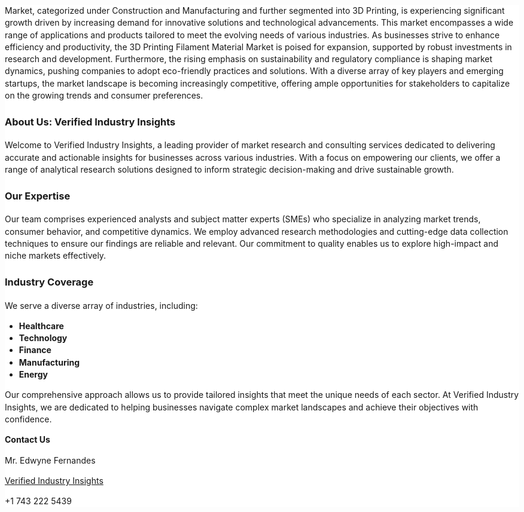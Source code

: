 Market, categorized under Construction and Manufacturing and further segmented into 3D Printing, is experiencing significant growth driven by increasing demand for innovative solutions and technological advancements. This market encompasses a wide range of applications and products tailored to meet the evolving needs of various industries. As businesses strive to enhance efficiency and productivity, the 3D Printing Filament Material Market is poised for expansion, supported by robust investments in research and development. Furthermore, the rising emphasis on sustainability and regulatory compliance is shaping market dynamics, pushing companies to adopt eco-friendly practices and solutions. With a diverse array of key players and emerging startups, the market landscape is becoming increasingly competitive, offering ample opportunities for stakeholders to capitalize on the growing trends and consumer preferences.</p><h3>About Us: Verified Industry Insights</h3><p>Welcome to Verified Industry Insights, a leading provider of market research and consulting services dedicated to delivering accurate and actionable insights for businesses across various industries. With a focus on empowering our clients, we offer a range of analytical research solutions designed to inform strategic decision-making and drive sustainable growth.</p><h3>Our Expertise</h3><p>Our team comprises experienced analysts and subject matter experts (SMEs) who specialize in analyzing market trends, consumer behavior, and competitive dynamics. We employ advanced research methodologies and cutting-edge data collection techniques to ensure our findings are reliable and relevant. Our commitment to quality enables us to explore high-impact and niche markets effectively.</p><h3>Industry Coverage</h3><p>We serve a diverse array of industries, including:</p><ul><li><strong>Healthcare</strong></li><li><strong>Technology</strong></li><li><strong>Finance</strong></li><li><strong>Manufacturing</strong></li><li><strong>Energy</strong></li></ul><p>Our comprehensive approach allows us to provide tailored insights that meet the unique needs of each sector. At Verified Industry Insights, we are dedicated to helping businesses navigate complex market landscapes and achieve their objectives with confidence.</p><p><strong>Contact Us</strong></p><p>Mr. Edwyne Fernandes</p><p><a href="https://www.verifiedindustryinsights.com/">Verified Industry Insights</a></p><p>+1 743 222 5439</p>
